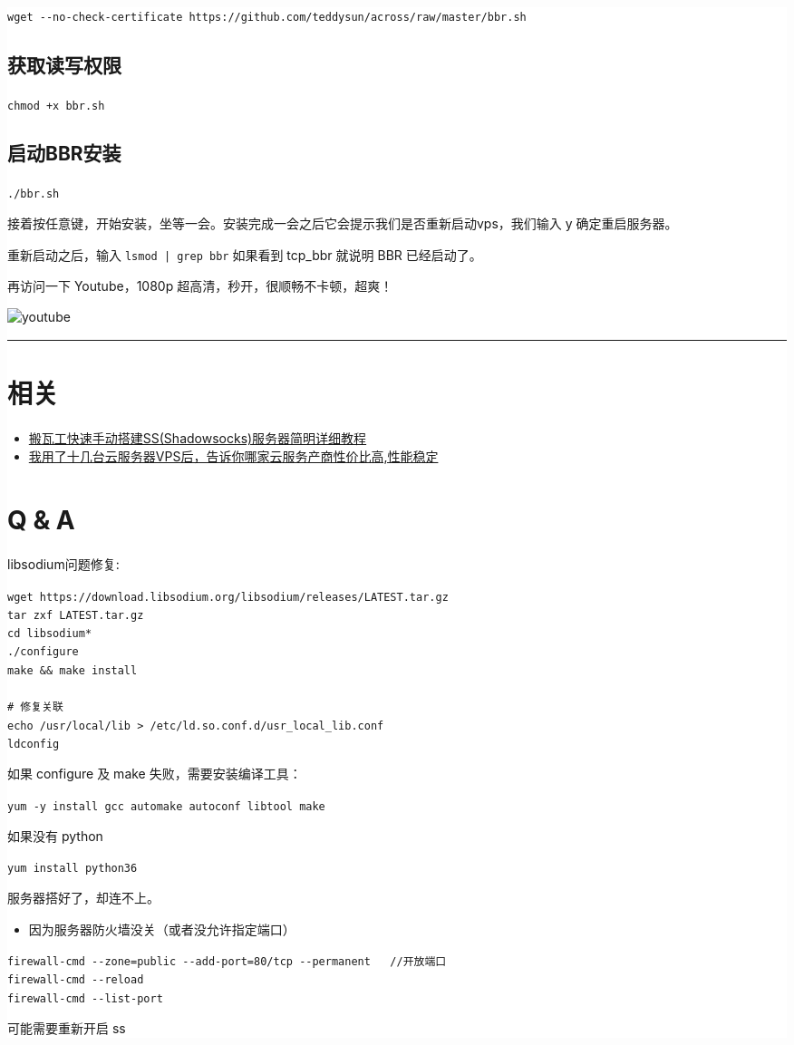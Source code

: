     wget --no-check-certificate https://github.com/teddysun/across/raw/master/bbr.sh

## 获取读写权限

    chmod +x bbr.sh

## 启动BBR安装

    ./bbr.sh

接着按任意键，开始安装，坐等一会。安装完成一会之后它会提示我们是否重新启动vps，我们输入 y 确定重启服务器。

重新启动之后，输入 `lsmod | grep bbr` 如果看到 tcp_bbr 就说明 BBR 已经启动了。

再访问一下 Youtube，1080p 超高清，秒开，很顺畅不卡顿，超爽！

![youtube](https://wistbean.github.io/images/ss7.png)

---

# 相关

- [搬瓦工快速手动搭建SS(Shadowsocks)服务器简明详细教程](https://wistbean.github.io/banwagong-ss.html)
- [我用了十几台云服务器VPS后，告诉你哪家云服务产商性价比高,性能稳定](https://wistbean.github.io/cloud-server.html)

# Q & A

libsodium问题修复:

```
wget https://download.libsodium.org/libsodium/releases/LATEST.tar.gz
tar zxf LATEST.tar.gz
cd libsodium*
./configure
make && make install
 
# 修复关联
echo /usr/local/lib > /etc/ld.so.conf.d/usr_local_lib.conf
ldconfig
```

如果 configure 及 make 失败，需要安装编译工具：
```
yum -y install gcc automake autoconf libtool make
```

如果没有 python
```
yum install python36
```

服务器搭好了，却连不上。

- 因为服务器防火墙没关（或者没允许指定端口）
```
firewall-cmd --zone=public --add-port=80/tcp --permanent   //开放端口
firewall-cmd --reload 
firewall-cmd --list-port
```
可能需要重新开启 ss
